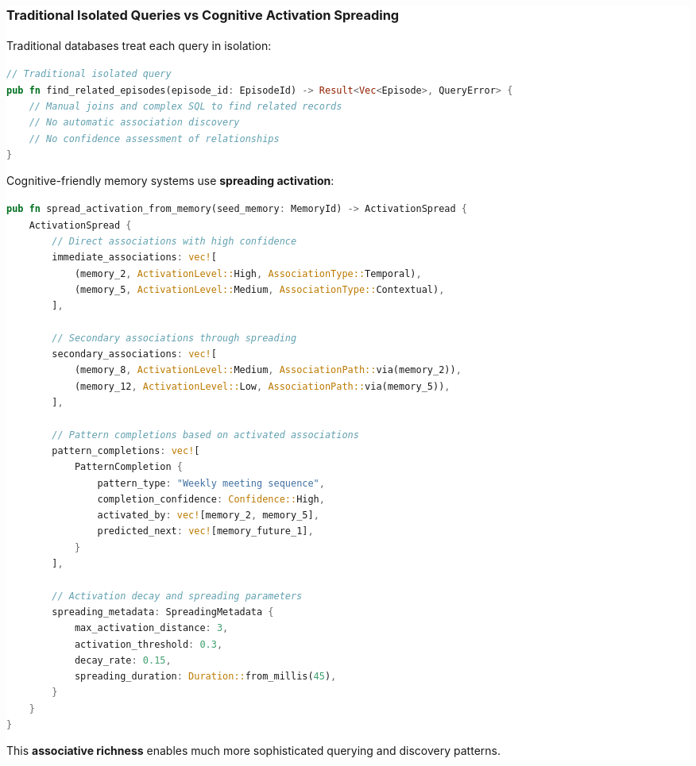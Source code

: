 ### Traditional Isolated Queries vs Cognitive Activation Spreading

Traditional databases treat each query in isolation:

```rust
// Traditional isolated query
pub fn find_related_episodes(episode_id: EpisodeId) -> Result<Vec<Episode>, QueryError> {
    // Manual joins and complex SQL to find related records
    // No automatic association discovery
    // No confidence assessment of relationships
}
```

Cognitive-friendly memory systems use **spreading activation**:

```rust
pub fn spread_activation_from_memory(seed_memory: MemoryId) -> ActivationSpread {
    ActivationSpread {
        // Direct associations with high confidence
        immediate_associations: vec![
            (memory_2, ActivationLevel::High, AssociationType::Temporal),
            (memory_5, ActivationLevel::Medium, AssociationType::Contextual),
        ],
        
        // Secondary associations through spreading
        secondary_associations: vec![
            (memory_8, ActivationLevel::Medium, AssociationPath::via(memory_2)),
            (memory_12, ActivationLevel::Low, AssociationPath::via(memory_5)),
        ],
        
        // Pattern completions based on activated associations
        pattern_completions: vec![
            PatternCompletion {
                pattern_type: "Weekly meeting sequence",
                completion_confidence: Confidence::High,
                activated_by: vec![memory_2, memory_5],
                predicted_next: vec![memory_future_1],
            }
        ],
        
        // Activation decay and spreading parameters  
        spreading_metadata: SpreadingMetadata {
            max_activation_distance: 3,
            activation_threshold: 0.3,
            decay_rate: 0.15,
            spreading_duration: Duration::from_millis(45),
        }
    }
}
```

This **associative richness** enables much more sophisticated querying and discovery patterns.

